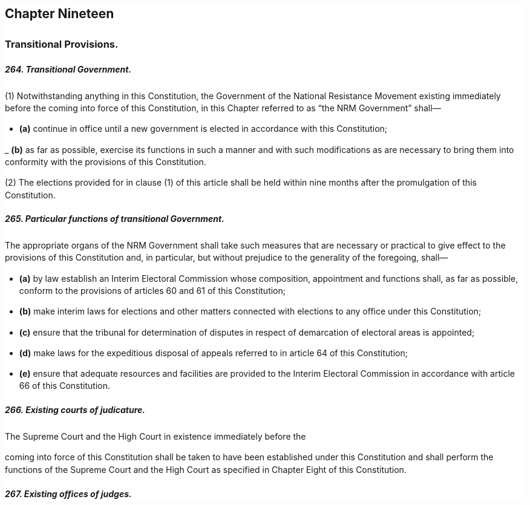 ## Chapter Nineteen

### Transitional Provisions.

##### 264. Transitional Government.

(1) Notwithstanding anything in this Constitution, the Government
of the National Resistance Movement existing immediately before the
coming into force of this Constitution, in this Chapter referred to as “the
NRM Government” shall—  

- **(a)** continue in office until a new government is elected in
accordance with this Constitution;  

_ **(b)** as far as possible, exercise its functions in such a manner and
with such modifications as are necessary to bring them into
conformity with the provisions of this Constitution.

(2) The elections provided for in clause (1) of this article shall be held
within nine months after the promulgation of this Constitution.

##### 265. Particular functions of transitional Government.

The appropriate organs of the NRM Government shall take such measures
that are necessary or practical to give effect to the provisions of this
Constitution and, in particular, but without prejudice to the generality of the
foregoing, shall—  

- **(a)** by law establish an Interim Electoral Commission whose
composition, appointment and functions shall, as far as possible,
conform to the provisions of articles 60 and 61 of this
Constitution;  

- **(b)** make interim laws for elections and other matters connected with
elections to any office under this Constitution;  

- **(c)** ensure that the tribunal for determination of disputes in respect of
demarcation of electoral areas is appointed;  

- **(d)** make laws for the expeditious disposal of appeals referred to in
article 64 of this Constitution;  

- **(e)** ensure that adequate resources and facilities are provided to the
Interim Electoral Commission in accordance with article 66 of
this Constitution.

##### 266. Existing courts of judicature.

The Supreme Court and the High Court in existence immediately before the

coming into force of this Constitution shall be taken to have been established
under this Constitution and shall perform the functions of the Supreme Court
and the High Court as specified in Chapter Eight of this Constitution.

##### 267. Existing offices of judges.
